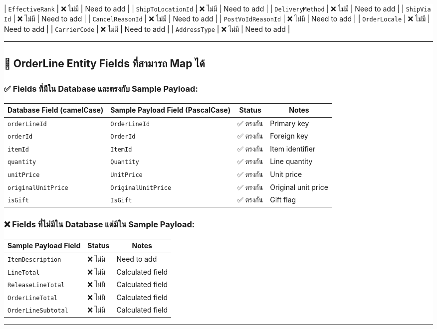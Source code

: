 | `EffectiveRank` | ❌ ไม่มี | Need to add |
| `ShipToLocationId` | ❌ ไม่มี | Need to add |
| `DeliveryMethod` | ❌ ไม่มี | Need to add |
| `ShipViaId` | ❌ ไม่มี | Need to add |
| `CancelReasonId` | ❌ ไม่มี | Need to add |
| `PostVoIdReasonId` | ❌ ไม่มี | Need to add |
| `OrderLocale` | ❌ ไม่มี | Need to add |
| `CarrierCode` | ❌ ไม่มี | Need to add |
| `AddressType` | ❌ ไม่มี | Need to add |

---

## 🎯 **OrderLine Entity Fields ที่สามารถ Map ได้**

### **✅ Fields ที่มีใน Database และตรงกับ Sample Payload:**

| Database Field (camelCase) | Sample Payload Field (PascalCase) | Status | Notes |
|----------------------------|-----------------------------------|---------|-------|
| `orderLineId` | `OrderLineId` | ✅ ตรงกัน | Primary key |
| `orderId` | `OrderId` | ✅ ตรงกัน | Foreign key |
| `itemId` | `ItemId` | ✅ ตรงกัน | Item identifier |
| `quantity` | `Quantity` | ✅ ตรงกัน | Line quantity |
| `unitPrice` | `UnitPrice` | ✅ ตรงกัน | Unit price |
| `originalUnitPrice` | `OriginalUnitPrice` | ✅ ตรงกัน | Original unit price |
| `isGift` | `IsGift` | ✅ ตรงกัน | Gift flag |

### **❌ Fields ที่ไม่มีใน Database แต่มีใน Sample Payload:**

| Sample Payload Field | Status | Notes |
|---------------------|---------|-------|
| `ItemDescription` | ❌ ไม่มี | Need to add |
| `LineTotal` | ❌ ไม่มี | Calculated field |
| `ReleaseLineTotal` | ❌ ไม่มี | Calculated field |
| `OrderLineTotal` | ❌ ไม่มี | Calculated field |
| `OrderLineSubtotal` | ❌ ไม่มี | Calculated field |

---